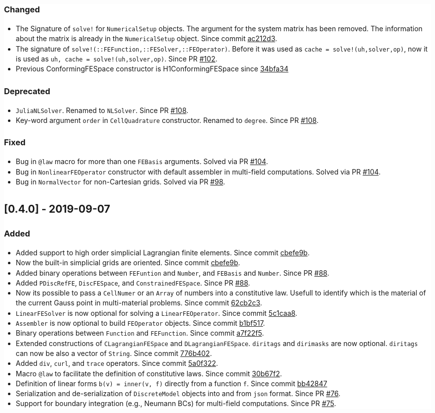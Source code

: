 ### Changed
- The Signature of `solve!` for `NumericalSetup` objects. The argument for the system matrix has been removed. The information about the matrix is already in the `NumericalSetup` object. Since commit  [ac212d3](https://github.com/gridap/Gridap.jl/commit/ac212d30205700a919a37f9abf9dac6cbde03e38).
- The signature of `solve!(::FEFunction,::FESolver,::FEOperator)`. Before it was used as `cache = solve!(uh,solver,op)`, now it is used as `uh, cache = solve!(uh,solver,op)`. Since PR [#102](https://github.com/gridap/Gridap.jl/pull/102).
- Previous ConformingFESpace constructor is H1ConformingFESpace since [34bfa34](https://github.com/gridap/Gridap.jl/commit/34bfa344efd1bc6a5d3c5993d9639259ed21671a)

### Deprecated
- `JuliaNLSolver`. Renamed to  `NLSolver`. Since PR [#108](https://github.com/gridap/Gridap.jl/pull/108).
- Key-word argument `order` in `CellQuadrature` constructor.  Renamed to `degree`. Since PR [#108](https://github.com/gridap/Gridap.jl/pull/108).

### Fixed
- Bug in `@law` macro for more than one `FEBasis` arguments. Solved via PR [#104](https://github.com/gridap/Gridap.jl/pull/104).
- Bug in `NonlinearFEOperator` constructor with default assembler in multi-field computations. Solved via PR [#104](https://github.com/gridap/Gridap.jl/pull/104).
- Bug in `NormalVector` for non-Cartesian grids. Solved via PR [#98](https://github.com/gridap/Gridap.jl/pull/98).

## [0.4.0] - 2019-09-07

### Added

- Added support to high order simplicial Lagrangian finite elements. Since commit [cbefe9b](https://github.com/gridap/Gridap.jl/commit/cbefe9bbea83d00e7f6ccbef50396ddc7dc49b80).
- Now the built-in simplicial grids are oriented. Since commit [cbefe9b](https://github.com/gridap/Gridap.jl/commit/cbefe9bbea83d00e7f6ccbef50396ddc7dc49b80).
- Added binary operations between `FEFuntion` and `Number`, and `FEBasis` and `Number`.  Since PR [#88](https://github.com/gridap/Gridap.jl/pull/88).
- Added `PDiscRefFE`, `DiscFESpace`, and `ConstrainedFESpace`. Since PR [#88](https://github.com/gridap/Gridap.jl/pull/88).
- Now its possible to pass a `CellNumer` or an `Array` of numbers into a constitutive law. Usefull to identify which is the material of the current Gauss point in multi-material problems. Since commit [62cb2c3](https://github.com/gridap/Gridap.jl/commit/62cb2c354e2a09c556324a4fe9861329989299f4).
- `LinearFESolver` is now optional for solving a `LinearFEOperator`. Since commit [5c1caa8](https://github.com/gridap/Gridap.jl/commit/5c1caa8c92b260db72f5902e778ec5c0eb88728b).
- `Assembler` is now optional to build `FEOperator` objects. Since commit [b1bf517](https://github.com/gridap/Gridap.jl/commit/b1bf5172955b940f6b3c9d027bd4a839c6486199).
- Binary operations between `Function` and `FEFunction`. Since commit [a7f22f5](https://github.com/gridap/Gridap.jl/commit/a7f22f5ac1f45d9e8f53906472257aa582726e87).
- Extended constructions of `CLagrangianFESpace` and `DLagrangianFESpace`. `diritags` and `dirimasks` are now optional. `diritags` can now be also a vector of `String`. Since commit [776b402](https://github.com/gridap/Gridap.jl/commit/776b40238365f145037fc5e490600bf5b45434ef).
- Added `div`, `curl`, and `trace` operators. Since commit [5a0f322](https://github.com/gridap/Gridap.jl/commit/5a0f322c5b938f12e26e9c0a7c9361aa649e014f).
- Macro `@law` to facilitate the definition of constitutive laws. Since commit [30b67f2](https://github.com/gridap/Gridap.jl/commit/30b67f29009b872944be94486dc4a1b0134a0a60).
- Definition of linear forms `b(v) = inner(v, f)` directly from a function `f`. Since commit [bb42847](https://github.com/gridap/Gridap.jl/commit/bb42847c702a99b9b5f2c2d922fbe4c95b23f646)
- Serialization and de-serialization of `DiscreteModel` objects into and from `json` format. Since PR [#76](https://github.com/gridap/Gridap.jl/pull/76).
- Support for boundary integration (e.g., Neumann BCs) for multi-field computations. Since PR [#75](https://github.com/gridap/Gridap.jl/pull/75).
